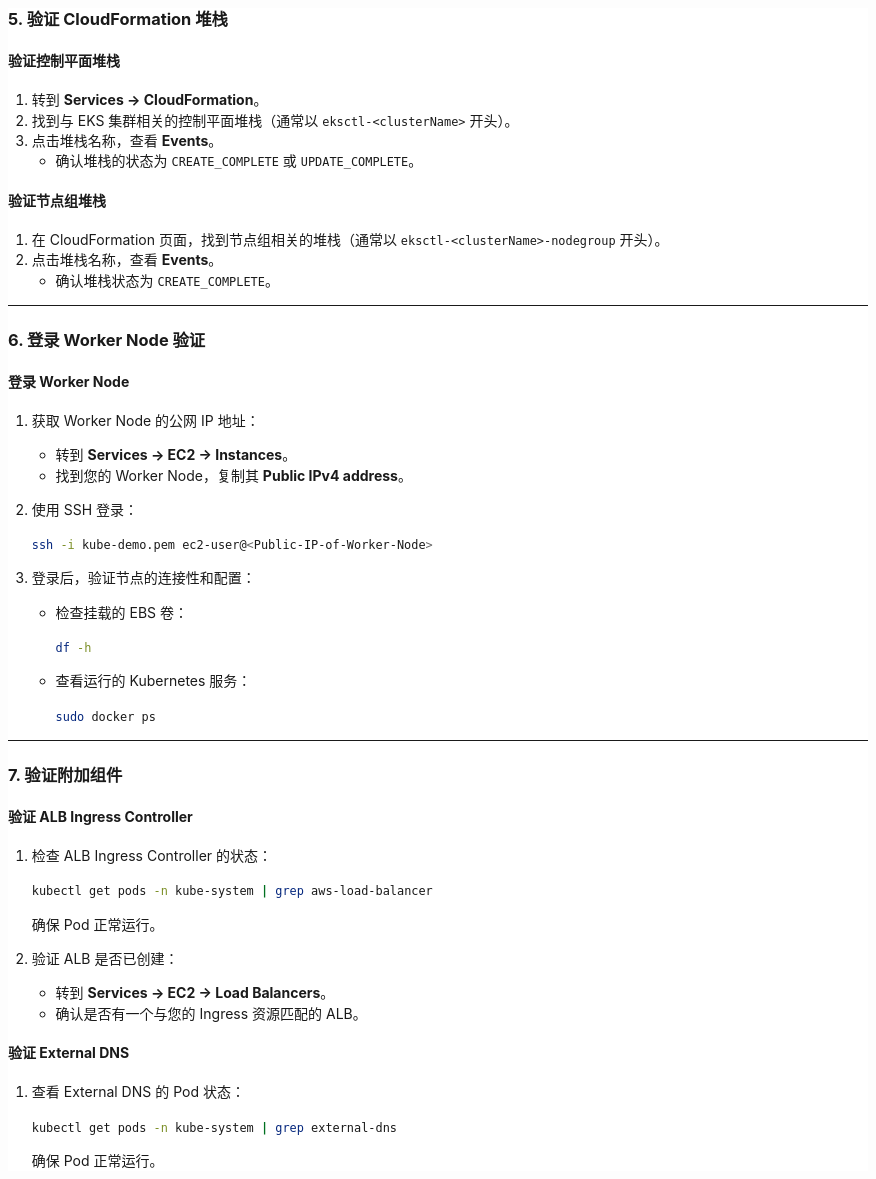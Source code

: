 
### **5. 验证 CloudFormation 堆栈**

#### 验证控制平面堆栈
1. 转到 **Services -> CloudFormation**。
2. 找到与 EKS 集群相关的控制平面堆栈（通常以 `eksctl-<clusterName>` 开头）。
3. 点击堆栈名称，查看 **Events**。
   - 确认堆栈的状态为 `CREATE_COMPLETE` 或 `UPDATE_COMPLETE`。

#### 验证节点组堆栈
1. 在 CloudFormation 页面，找到节点组相关的堆栈（通常以 `eksctl-<clusterName>-nodegroup` 开头）。
2. 点击堆栈名称，查看 **Events**。
   - 确认堆栈状态为 `CREATE_COMPLETE`。

---

### **6. 登录 Worker Node 验证**

#### 登录 Worker Node
1. 获取 Worker Node 的公网 IP 地址：
   - 转到 **Services -> EC2 -> Instances**。
   - 找到您的 Worker Node，复制其 **Public IPv4 address**。

2. 使用 SSH 登录：
   ```bash
   ssh -i kube-demo.pem ec2-user@<Public-IP-of-Worker-Node>
   ```

3. 登录后，验证节点的连接性和配置：
   - 检查挂载的 EBS 卷：
     ```bash
     df -h
     ```
   - 查看运行的 Kubernetes 服务：
     ```bash
     sudo docker ps
     ```

---

### **7. 验证附加组件**

#### 验证 ALB Ingress Controller
1. 检查 ALB Ingress Controller 的状态：
   ```bash
   kubectl get pods -n kube-system | grep aws-load-balancer
   ```
   确保 Pod 正常运行。

2. 验证 ALB 是否已创建：
   - 转到 **Services -> EC2 -> Load Balancers**。
   - 确认是否有一个与您的 Ingress 资源匹配的 ALB。

#### 验证 External DNS
1. 查看 External DNS 的 Pod 状态：
   ```bash
   kubectl get pods -n kube-system | grep external-dns
   ```
   确保 Pod 正常运行。
